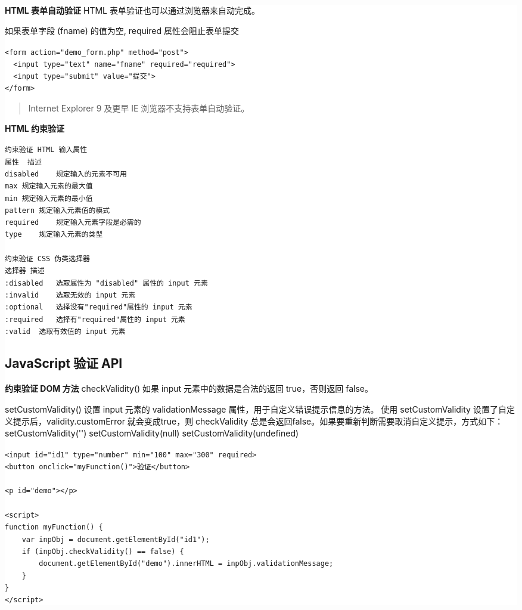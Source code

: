 **HTML 表单自动验证**
HTML 表单验证也可以通过浏览器来自动完成。

如果表单字段 (fname) 的值为空, required 属性会阻止表单提交
```
<form action="demo_form.php" method="post">
  <input type="text" name="fname" required="required">
  <input type="submit" value="提交">
</form>
```
> Internet Explorer 9 及更早 IE 浏览器不支持表单自动验证。

**HTML 约束验证**
```
约束验证 HTML 输入属性
属性	描述
disabled	规定输入的元素不可用
max	规定输入元素的最大值
min	规定输入元素的最小值
pattern	规定输入元素值的模式
required	规定输入元素字段是必需的
type 	规定输入元素的类型

约束验证 CSS 伪类选择器
选择器	描述
:disabled	选取属性为 "disabled" 属性的 input 元素
:invalid	选取无效的 input 元素
:optional	选择没有"required"属性的 input 元素
:required	选择有"required"属性的 input 元素
:valid	选取有效值的 input 元素
```

## JavaScript 验证 API
**约束验证 DOM 方法**
checkValidity()	如果 input 元素中的数据是合法的返回 true，否则返回 false。

setCustomValidity()	设置 input 元素的 validationMessage 属性，用于自定义错误提示信息的方法。
使用 setCustomValidity 设置了自定义提示后，validity.customError 就会变成true，则 checkValidity 总是会返回false。如果要重新判断需要取消自定义提示，方式如下：
setCustomValidity('') 
setCustomValidity(null) 
setCustomValidity(undefined)

```
<input id="id1" type="number" min="100" max="300" required>
<button onclick="myFunction()">验证</button>
 
<p id="demo"></p>
 
<script>
function myFunction() {
    var inpObj = document.getElementById("id1");
    if (inpObj.checkValidity() == false) {
        document.getElementById("demo").innerHTML = inpObj.validationMessage;
    }
}
</script>
```
